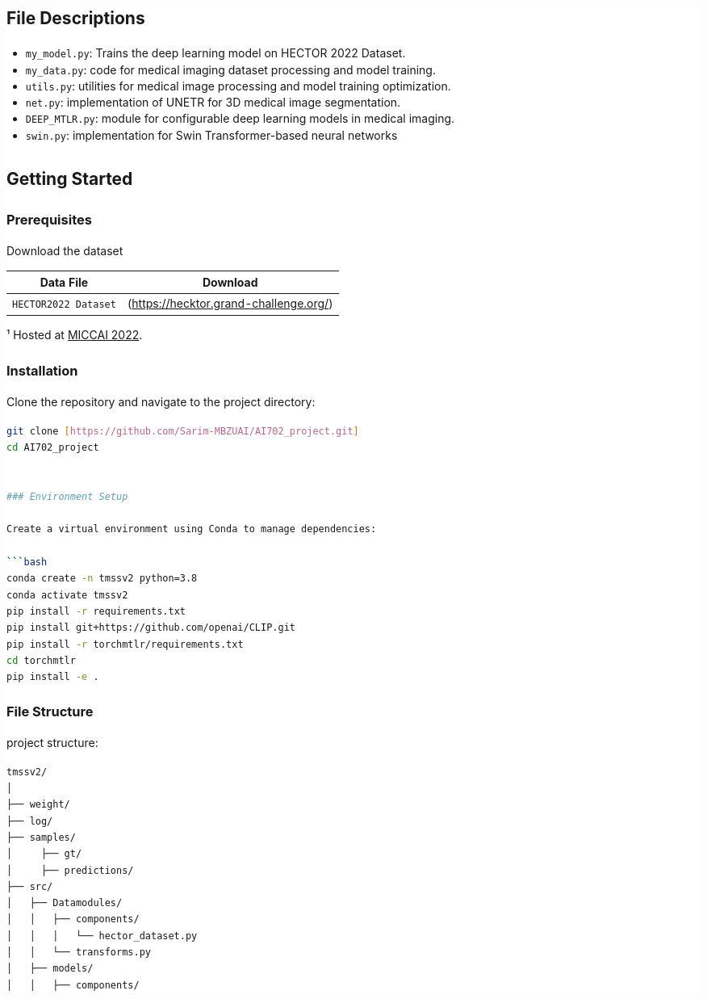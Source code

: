 


## File Descriptions

- `my_model.py`: Trains the deep learning model on HECTOR 2022 Dataset.
- `my_data.py`: code for medical imaging dataset processing and model training.
- `utils.py`: utilities for medical image processing and model training optimization. ​​
- `net.py`: implementation of UNETR for 3D medical image segmentation.
- `DEEP_MTLR.py`: module for configurable deep learning models in medical imaging.
- `swin.py`: implementation for Swin Transformer-based neural networks
  

## Getting Started

### Prerequisites
Download the dataset

| Data File | Download |
|-----------|----------|
| `HECTOR2022 Dataset` |  (https://hecktor.grand-challenge.org/)|

¹ Hosted at [MICCAI 2022](https://hecktor.grand-challenge.org/data-download-2/).


### Installation
Clone the repository and navigate to the project directory:

```bash
git clone [https://github.com/Sarim-MBZUAI/AI702_project.git]
cd AI702_project


### Environment Setup

Create a virtual environment using Conda to manage dependencies:

```bash
conda create -n tmssv2 python=3.8
conda activate tmssv2
pip install -r requirements.txt
pip install git+https://github.com/openai/CLIP.git
pip install -r torchmtlr/requirements.txt
cd torchmtlr
pip install -e .
```

### File Structure

project structure:

```
tmssv2/
│
├── weight/
├── log/
├── samples/
│     ├── gt/
│     ├── predictions/
├── src/
│   ├── Datamodules/
│   │   ├── components/
│   │   │   └── hector_dataset.py
│   │   └── transforms.py
│   ├── models/
│   │   ├── components/
```